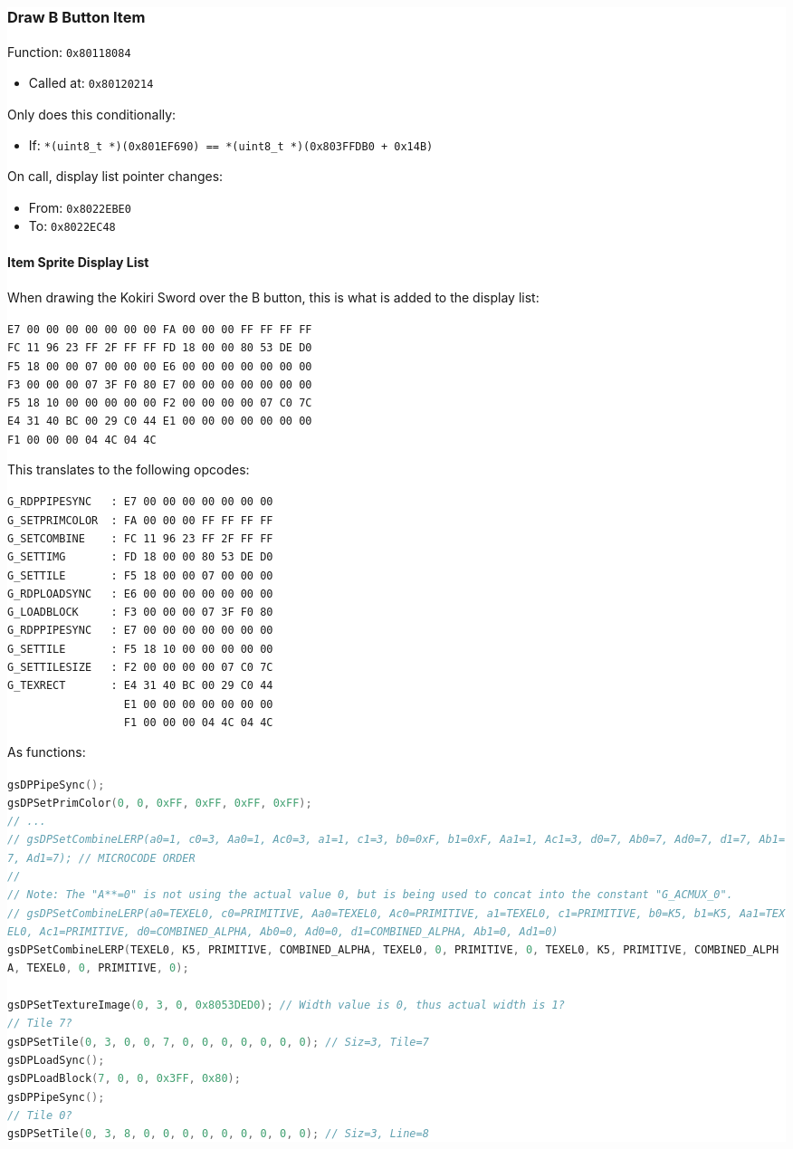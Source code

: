### Draw B Button Item

Function: `0x80118084`
- Called at: `0x80120214`

Only does this conditionally:
- If: `*(uint8_t *)(0x801EF690) == *(uint8_t *)(0x803FFDB0 + 0x14B)`

On call, display list pointer changes:
- From: `0x8022EBE0`
- To: `0x8022EC48`

#### Item Sprite Display List

When drawing the Kokiri Sword over the B button, this is what is added to the display list:
```
E7 00 00 00 00 00 00 00 FA 00 00 00 FF FF FF FF
FC 11 96 23 FF 2F FF FF FD 18 00 00 80 53 DE D0
F5 18 00 00 07 00 00 00 E6 00 00 00 00 00 00 00
F3 00 00 00 07 3F F0 80 E7 00 00 00 00 00 00 00
F5 18 10 00 00 00 00 00 F2 00 00 00 00 07 C0 7C
E4 31 40 BC 00 29 C0 44 E1 00 00 00 00 00 00 00
F1 00 00 00 04 4C 04 4C
```

This translates to the following opcodes:
```
G_RDPPIPESYNC   : E7 00 00 00 00 00 00 00
G_SETPRIMCOLOR  : FA 00 00 00 FF FF FF FF
G_SETCOMBINE    : FC 11 96 23 FF 2F FF FF
G_SETTIMG       : FD 18 00 00 80 53 DE D0
G_SETTILE       : F5 18 00 00 07 00 00 00
G_RDPLOADSYNC   : E6 00 00 00 00 00 00 00
G_LOADBLOCK     : F3 00 00 00 07 3F F0 80
G_RDPPIPESYNC   : E7 00 00 00 00 00 00 00
G_SETTILE       : F5 18 10 00 00 00 00 00
G_SETTILESIZE   : F2 00 00 00 00 07 C0 7C
G_TEXRECT       : E4 31 40 BC 00 29 C0 44
                  E1 00 00 00 00 00 00 00
                  F1 00 00 00 04 4C 04 4C
```

As functions:

```c
gsDPPipeSync();
gsDPSetPrimColor(0, 0, 0xFF, 0xFF, 0xFF, 0xFF);
// ...
// gsDPSetCombineLERP(a0=1, c0=3, Aa0=1, Ac0=3, a1=1, c1=3, b0=0xF, b1=0xF, Aa1=1, Ac1=3, d0=7, Ab0=7, Ad0=7, d1=7, Ab1=7, Ad1=7); // MICROCODE ORDER
//
// Note: The "A**=0" is not using the actual value 0, but is being used to concat into the constant "G_ACMUX_0". 
// gsDPSetCombineLERP(a0=TEXEL0, c0=PRIMITIVE, Aa0=TEXEL0, Ac0=PRIMITIVE, a1=TEXEL0, c1=PRIMITIVE, b0=K5, b1=K5, Aa1=TEXEL0, Ac1=PRIMITIVE, d0=COMBINED_ALPHA, Ab0=0, Ad0=0, d1=COMBINED_ALPHA, Ab1=0, Ad1=0)
gsDPSetCombineLERP(TEXEL0, K5, PRIMITIVE, COMBINED_ALPHA, TEXEL0, 0, PRIMITIVE, 0, TEXEL0, K5, PRIMITIVE, COMBINED_ALPHA, TEXEL0, 0, PRIMITIVE, 0);

gsDPSetTextureImage(0, 3, 0, 0x8053DED0); // Width value is 0, thus actual width is 1?
// Tile 7?
gsDPSetTile(0, 3, 0, 0, 7, 0, 0, 0, 0, 0, 0, 0); // Siz=3, Tile=7
gsDPLoadSync();
gsDPLoadBlock(7, 0, 0, 0x3FF, 0x80);
gsDPPipeSync();
// Tile 0?
gsDPSetTile(0, 3, 8, 0, 0, 0, 0, 0, 0, 0, 0, 0); // Siz=3, Line=8
```